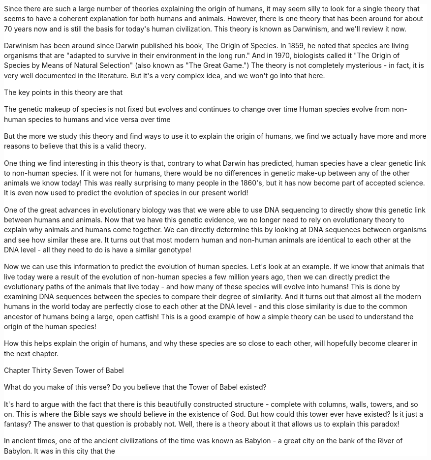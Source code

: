 Since there are such a large number of theories explaining the origin of humans, it may seem silly to look for a single theory that seems to have a coherent explanation for both humans and animals. However, there is one theory that has been around for about 70 years now and is still the basis for today's human civilization. This theory is known as Darwinism, and we'll review it now.

Darwinism has been around since Darwin published his book, The Origin of Species. In 1859, he noted that species are living organisms that are "adapted to survive in their environment in the long run."  And in 1970, biologists called it "The Origin of Species by Means of Natural Selection" (also known as "The Great Game.") The theory is not completely mysterious - in fact, it is very well documented in the literature. But it's a very complex idea, and we won't go into that here.

The key points in this theory are that

The genetic makeup of species is not fixed but evolves and continues to change over time
Human species evolve from non-human species to humans and vice versa over time

But the more we study this theory and find ways to use it to explain the origin of humans, we find we actually have more and more reasons to believe that this is a valid theory.

One thing we find interesting in this theory is that, contrary to what Darwin has predicted, human species have a clear genetic link to non-human species. If it were not for humans, there would be no differences in genetic make-up between any of the other animals we know today! This was really surprising to many people in the 1860's, but it has now become part of accepted science. It is even now used to predict the evolution of species in our present world!

One of the great advances in evolutionary biology was that we were able to use DNA sequencing to directly show this genetic link between humans and animals. Now that we have this genetic evidence, we no longer need to rely on evolutionary theory to explain why animals and humans come together. We can directly determine this by looking at DNA sequences between organisms and see how similar these are. It turns out that most modern human and non-human animals are identical to each other at the DNA level - all they need to do is have a similar genotype!

Now we can use this information to predict the evolution of human species. Let's look at an example. If we know that animals that live today were a result of the evolution of non-human species a few million years ago, then we can directly predict the evolutionary paths of the animals that live today - and how many of these species will evolve into humans! This is done by examining DNA sequences between the species to compare their degree of similarity. And it turns out that almost all the modern humans in the world today are perfectly close to each other at the DNA level - and this close similarity is due to the common ancestor of humans being a large, open catfish! This is a good example of how a simple theory can be used to understand the origin of the human species!

How this helps explain the origin of humans, and why these species are so close to each other, will hopefully become clearer in the next chapter.

Chapter Thirty Seven
Tower of Babel

What do you make of this verse? Do you believe that the Tower of Babel existed?

It's hard to argue with the fact that there is this beautifully constructed structure - complete with columns, walls, towers, and so on. This is where the Bible says we should believe in the existence of God. But how could this tower ever have existed?  Is it just a fantasy? The answer to that question is probably not. Well, there is a theory about it that allows us to explain this paradox!

In ancient times, one of the ancient civilizations of the time was known as Babylon - a great city on the bank of the River of Babylon. It was in this city that the
